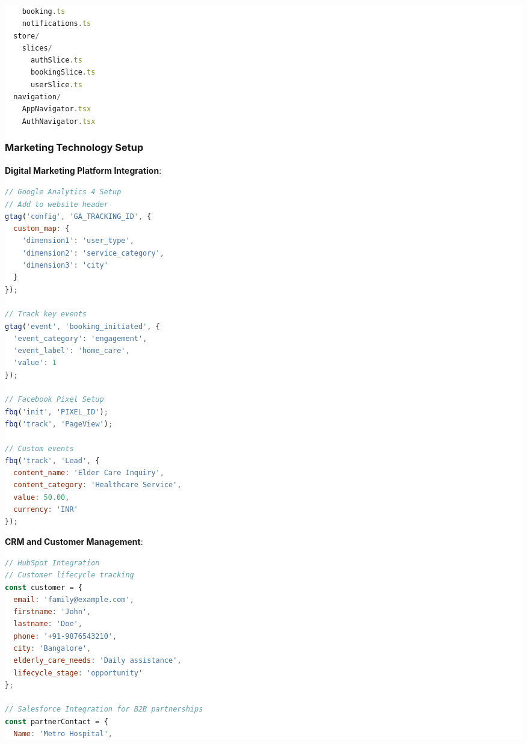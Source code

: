 ```typescript
    booking.ts
    notifications.ts
  store/
    slices/
      authSlice.ts
      bookingSlice.ts
      userSlice.ts
  navigation/
    AppNavigator.tsx
    AuthNavigator.tsx
```


### Marketing Technology Setup

**Digital Marketing Platform Integration**:

```javascript
// Google Analytics 4 Setup
// Add to website header
gtag('config', 'GA_TRACKING_ID', {
  custom_map: {
    'dimension1': 'user_type',
    'dimension2': 'service_category',
    'dimension3': 'city'
  }
});

// Track key events
gtag('event', 'booking_initiated', {
  'event_category': 'engagement',
  'event_label': 'home_care',
  'value': 1
});

// Facebook Pixel Setup
fbq('init', 'PIXEL_ID');
fbq('track', 'PageView');

// Custom events
fbq('track', 'Lead', {
  content_name: 'Elder Care Inquiry',
  content_category: 'Healthcare Service',
  value: 50.00,
  currency: 'INR'
});
```

**CRM and Customer Management**:

```javascript
// HubSpot Integration
// Customer lifecycle tracking
const customer = {
  email: 'family@example.com',
  firstname: 'John',
  lastname: 'Doe',
  phone: '+91-9876543210',
  city: 'Bangalore',
  elderly_care_needs: 'Daily assistance',
  lifecycle_stage: 'opportunity'
};

// Salesforce Integration for B2B partnerships
const partnerContact = {
  Name: 'Metro Hospital',
```